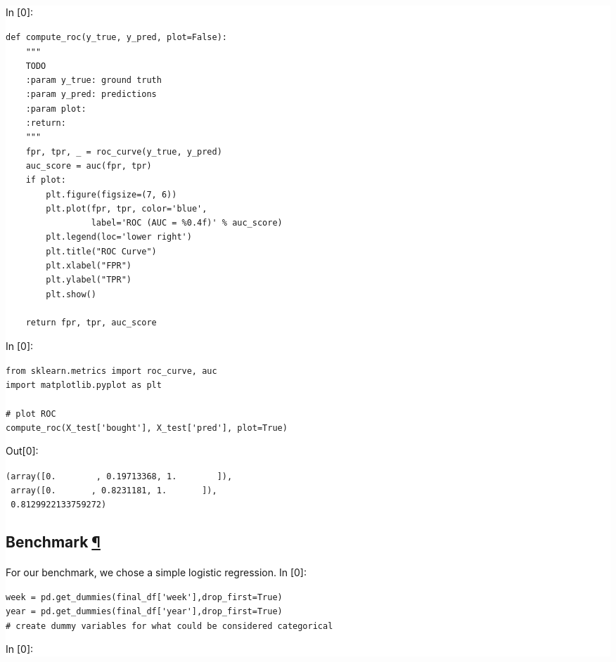 In [0]:

```hl-ipython3
def compute_roc(y_true, y_pred, plot=False):
    """
    TODO
    :param y_true: ground truth
    :param y_pred: predictions
    :param plot:
    :return:
    """
    fpr, tpr, _ = roc_curve(y_true, y_pred)
    auc_score = auc(fpr, tpr)
    if plot:
        plt.figure(figsize=(7, 6))
        plt.plot(fpr, tpr, color='blue',
                 label='ROC (AUC = %0.4f)' % auc_score)
        plt.legend(loc='lower right')
        plt.title("ROC Curve")
        plt.xlabel("FPR")
        plt.ylabel("TPR")
        plt.show()

    return fpr, tpr, auc_score
```

In [0]:

```hl-ipython3
from sklearn.metrics import roc_curve, auc
import matplotlib.pyplot as plt

# plot ROC
compute_roc(X_test['bought'], X_test['pred'], plot=True)
```

Out[0]:

```
(array([0.        , 0.19713368, 1.        ]),
 array([0.       , 0.8231181, 1.       ]),
 0.8129922133759272)
```

## Benchmark [¶](#benchmark)

For our benchmark, we chose a simple logistic regression.
In [0]:

```hl-ipython3
week = pd.get_dummies(final_df['week'],drop_first=True)
year = pd.get_dummies(final_df['year'],drop_first=True)
# create dummy variables for what could be considered categorical
```

In [0]:
